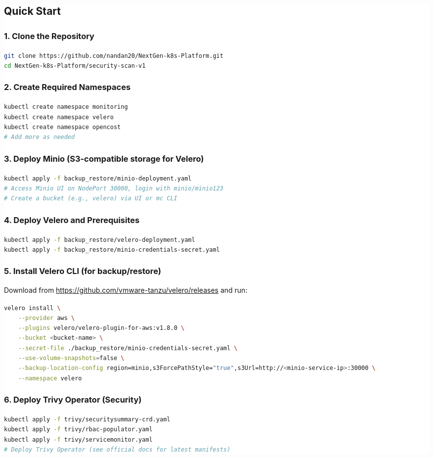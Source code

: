 
## Quick Start

### 1. Clone the Repository
```sh
git clone https://github.com/nandan20/NextGen-k8s-Platform.git
cd NextGen-k8s-Platform/security-scan-v1
```

### 2. Create Required Namespaces
```sh
kubectl create namespace monitoring
kubectl create namespace velero
kubectl create namespace opencost
# Add more as needed
```

### 3. Deploy Minio (S3-compatible storage for Velero)
```sh
kubectl apply -f backup_restore/minio-deployment.yaml
# Access Minio UI on NodePort 30000, login with minio/minio123
# Create a bucket (e.g., velero) via UI or mc CLI
```

### 4. Deploy Velero and Prerequisites
```sh
kubectl apply -f backup_restore/velero-deployment.yaml
kubectl apply -f backup_restore/minio-credentials-secret.yaml
```

### 5. Install Velero CLI (for backup/restore)
Download from https://github.com/vmware-tanzu/velero/releases and run:
```sh
velero install \
	--provider aws \
	--plugins velero/velero-plugin-for-aws:v1.8.0 \
	--bucket <bucket-name> \
	--secret-file ./backup_restore/minio-credentials-secret.yaml \
	--use-volume-snapshots=false \
	--backup-location-config region=minio,s3ForcePathStyle="true",s3Url=http://<minio-service-ip>:30000 \
	--namespace velero
```

### 6. Deploy Trivy Operator (Security)
```sh
kubectl apply -f trivy/securitysummary-crd.yaml
kubectl apply -f trivy/rbac-populator.yaml
kubectl apply -f trivy/servicemonitor.yaml
# Deploy Trivy Operator (see official docs for latest manifests)
```
